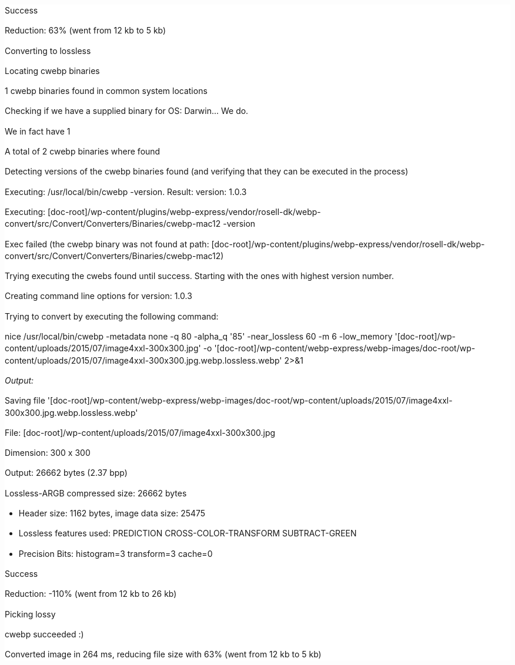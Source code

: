 Success

Reduction: 63% (went from 12 kb to 5 kb)


Converting to lossless

Locating cwebp binaries

1 cwebp binaries found in common system locations

Checking if we have a supplied binary for OS: Darwin... We do.

We in fact have 1

A total of 2 cwebp binaries where found

Detecting versions of the cwebp binaries found (and verifying that they can be executed in the process)

Executing: /usr/local/bin/cwebp -version. Result: version: 1.0.3

Executing: [doc-root]/wp-content/plugins/webp-express/vendor/rosell-dk/webp-convert/src/Convert/Converters/Binaries/cwebp-mac12 -version

Exec failed (the cwebp binary was not found at path: [doc-root]/wp-content/plugins/webp-express/vendor/rosell-dk/webp-convert/src/Convert/Converters/Binaries/cwebp-mac12)

Trying executing the cwebs found until success. Starting with the ones with highest version number.

Creating command line options for version: 1.0.3

Trying to convert by executing the following command:

nice /usr/local/bin/cwebp -metadata none -q 80 -alpha_q '85' -near_lossless 60 -m 6 -low_memory '[doc-root]/wp-content/uploads/2015/07/image4xxl-300x300.jpg' -o '[doc-root]/wp-content/webp-express/webp-images/doc-root/wp-content/uploads/2015/07/image4xxl-300x300.jpg.webp.lossless.webp' 2>&1


*Output:* 

Saving file '[doc-root]/wp-content/webp-express/webp-images/doc-root/wp-content/uploads/2015/07/image4xxl-300x300.jpg.webp.lossless.webp'

File:      [doc-root]/wp-content/uploads/2015/07/image4xxl-300x300.jpg

Dimension: 300 x 300

Output:    26662 bytes (2.37 bpp)

Lossless-ARGB compressed size: 26662 bytes

  * Header size: 1162 bytes, image data size: 25475

  * Lossless features used: PREDICTION CROSS-COLOR-TRANSFORM SUBTRACT-GREEN

  * Precision Bits: histogram=3 transform=3 cache=0


Success

Reduction: -110% (went from 12 kb to 26 kb)


Picking lossy

cwebp succeeded :)


Converted image in 264 ms, reducing file size with 63% (went from 12 kb to 5 kb)

